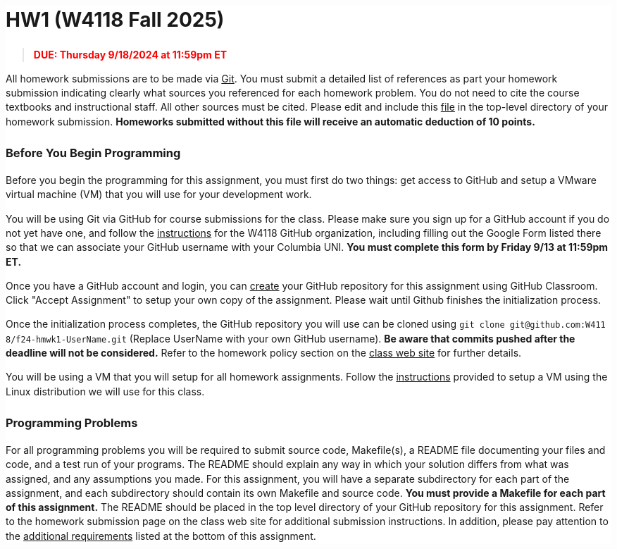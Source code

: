 # HW1 (W4118 Fall 2025)

> <span style="color:red">**DUE: Thursday 9/18/2024 at 11:59pm ET**</span>

All homework submissions are to be made via [Git](http://git-scm.com/).
You must submit a detailed list of references as part your homework
submission indicating clearly what sources you referenced for each
homework problem. You do not need to cite the course textbooks and
instructional staff. All other sources must be cited. Please edit and
include this [file](https://nieh.net/teaching/w4118_f24/homeworks/references.txt) in the top-level directory of your
homework submission. **Homeworks submitted without this file will
receive an automatic deduction of 10 points.**

### Before You Begin Programming

Before you begin the programming for this assignment, you must first do
two things: get access to GitHub and setup a VMware virtual machine (VM)
that you will use for your development work.

You will be using Git via GitHub for course submissions for the class.
Please make sure you sign up for a GitHub account if you do not yet have
one, and follow the
[instructions](https://w4118.github.io/guides/git.html) for the W4118
GitHub organization, including filling out the Google Form listed there
so that we can associate your GitHub username with your Columbia UNI.
**You must complete this form by Friday 9/13 at 11:59pm ET.**

Once you have a GitHub account and login, you can
[create](https://classroom.github.com/a/-AGB4N5E) your GitHub repository
for this assignment using GitHub Classroom. Click \"Accept Assignment\"
to setup your own copy of the assignment. Please wait until Github
finishes the initialization process.

Once the initialization process completes, the GitHub repository you
will use can be cloned using
`git clone git@github.com:W4118/f24-hmwk1-UserName.git` (Replace
UserName with your own GitHub username). **Be aware that commits pushed
after the deadline will not be considered.** Refer to the homework
policy section on the [class web
site](https://www.cs.columbia.edu/~nieh/teaching/w4118/) for further
details.

You will be using a VM that you will setup for all homework assignments.
Follow the [instructions](https://w4118.github.io/guides/vm-setup.html)
provided to setup a VM using the Linux distribution we will use for this
class.

### Programming Problems

For all programming problems you will be required to submit source code,
Makefile(s), a README file documenting your files and code, and a test
run of your programs. The README should explain any way in which your
solution differs from what was assigned, and any assumptions you made.
For this assignment, you will have a separate subdirectory for each part
of the assignment, and each subdirectory should contain its own Makefile
and source code. **You must provide a Makefile for each part of this
assignment.** The README should be placed in the top level directory of
your GitHub repository for this assignment. Refer to the homework
submission page on the class web site for additional submission
instructions. In addition, please pay attention to the [additional
requirements](#requirements) listed at the bottom of this assignment.
